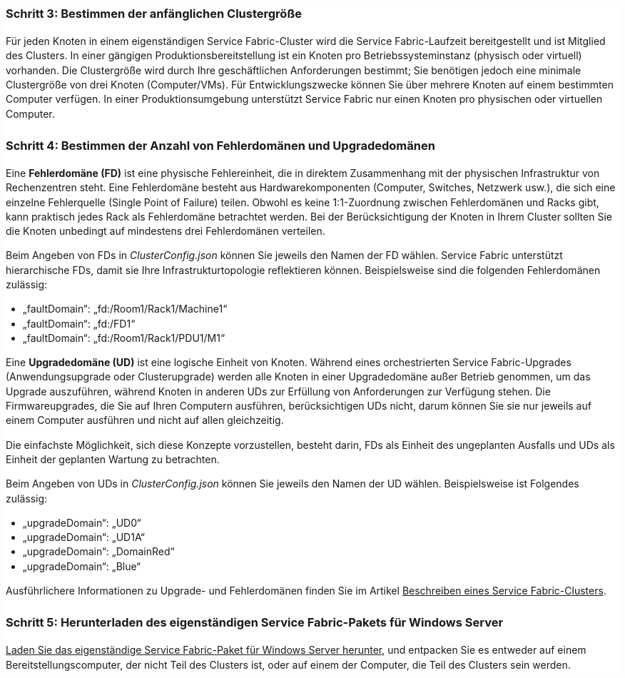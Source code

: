 ### Schritt 3: Bestimmen der anfänglichen Clustergröße
Für jeden Knoten in einem eigenständigen Service Fabric-Cluster wird die Service Fabric-Laufzeit bereitgestellt und ist Mitglied des Clusters. In einer gängigen Produktionsbereitstellung ist ein Knoten pro Betriebssysteminstanz (physisch oder virtuell) vorhanden. Die Clustergröße wird durch Ihre geschäftlichen Anforderungen bestimmt; Sie benötigen jedoch eine minimale Clustergröße von drei Knoten (Computer/VMs). Für Entwicklungszwecke können Sie über mehrere Knoten auf einem bestimmten Computer verfügen. In einer Produktionsumgebung unterstützt Service Fabric nur einen Knoten pro physischen oder virtuellen Computer.

### Schritt 4: Bestimmen der Anzahl von Fehlerdomänen und Upgradedomänen
Eine **Fehlerdomäne (FD)** ist eine physische Fehlereinheit, die in direktem Zusammenhang mit der physischen Infrastruktur von Rechenzentren steht. Eine Fehlerdomäne besteht aus Hardwarekomponenten (Computer, Switches, Netzwerk usw.), die sich eine einzelne Fehlerquelle (Single Point of Failure) teilen. Obwohl es keine 1:1-Zuordnung zwischen Fehlerdomänen und Racks gibt, kann praktisch jedes Rack als Fehlerdomäne betrachtet werden. Bei der Berücksichtigung der Knoten in Ihrem Cluster sollten Sie die Knoten unbedingt auf mindestens drei Fehlerdomänen verteilen.

Beim Angeben von FDs in *ClusterConfig.json* können Sie jeweils den Namen der FD wählen. Service Fabric unterstützt hierarchische FDs, damit sie Ihre Infrastrukturtopologie reflektieren können. Beispielsweise sind die folgenden Fehlerdomänen zulässig:

- „faultDomain“: „fd:/Room1/Rack1/Machine1“
- „faultDomain“: „fd:/FD1“
- „faultDomain“: „fd:/Room1/Rack1/PDU1/M1“


Eine **Upgradedomäne (UD)** ist eine logische Einheit von Knoten. Während eines orchestrierten Service Fabric-Upgrades (Anwendungsupgrade oder Clusterupgrade) werden alle Knoten in einer Upgradedomäne außer Betrieb genommen, um das Upgrade auszuführen, während Knoten in anderen UDs zur Erfüllung von Anforderungen zur Verfügung stehen. Die Firmwareupgrades, die Sie auf Ihren Computern ausführen, berücksichtigen UDs nicht, darum können Sie sie nur jeweils auf einem Computer ausführen und nicht auf allen gleichzeitig.

Die einfachste Möglichkeit, sich diese Konzepte vorzustellen, besteht darin, FDs als Einheit des ungeplanten Ausfalls und UDs als Einheit der geplanten Wartung zu betrachten.

Beim Angeben von UDs in *ClusterConfig.json* können Sie jeweils den Namen der UD wählen. Beispielsweise ist Folgendes zulässig:

- „upgradeDomain“: „UD0“
- „upgradeDomain“: „UD1A“
- „upgradeDomain“: „DomainRed“
- „upgradeDomain“: „Blue“

Ausführlichere Informationen zu Upgrade- und Fehlerdomänen finden Sie im Artikel [Beschreiben eines Service Fabric-Clusters](service-fabric-cluster-resource-manager-cluster-description.md).

### Schritt 5: Herunterladen des eigenständigen Service Fabric-Pakets für Windows Server
[Laden Sie das eigenständige Service Fabric-Paket für Windows Server herunter](http://go.microsoft.com/fwlink/?LinkId=730690), und entpacken Sie es entweder auf einem Bereitstellungscomputer, der nicht Teil des Clusters ist, oder auf einem der Computer, die Teil des Clusters sein werden.
